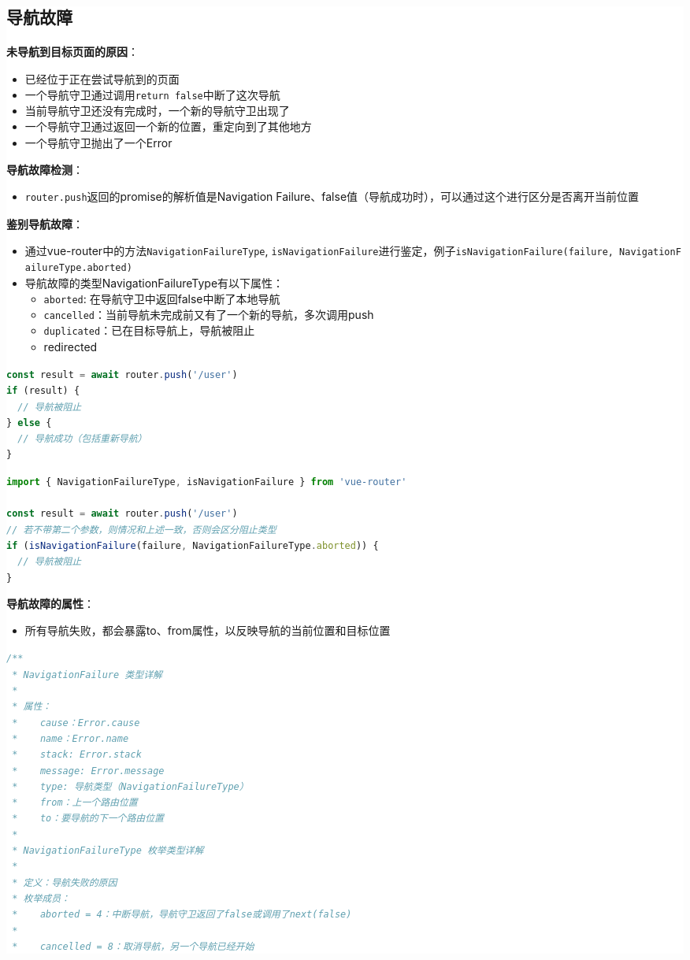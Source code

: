 

## 导航故障

**未导航到目标页面的原因**：
- 已经位于正在尝试导航到的页面
- 一个导航守卫通过调用`return false`中断了这次导航
- 当前导航守卫还没有完成时，一个新的导航守卫出现了
- 一个导航守卫通过返回一个新的位置，重定向到了其他地方
- 一个导航守卫抛出了一个Error

**导航故障检测**：
- `router.push`返回的promise的解析值是Navigation Failure、false值（导航成功时），可以通过这个进行区分是否离开当前位置

**鉴别导航故障**：
- 通过vue-router中的方法`NavigationFailureType`, `isNavigationFailure`进行鉴定，例子`isNavigationFailure(failure, NavigationFailureType.aborted)`
- 导航故障的类型NavigationFailureType有以下属性：
  - `aborted`: 在导航守卫中返回false中断了本地导航
  - `cancelled`：当前导航未完成前又有了一个新的导航，多次调用push
  - `duplicated`：已在目标导航上，导航被阻止
  - redirected




```javascript
const result = await router.push('/user')
if (result) {
  // 导航被阻止
} else {
  // 导航成功（包括重新导航）
}
```


```javascript
import { NavigationFailureType, isNavigationFailure } from 'vue-router'

const result = await router.push('/user')
// 若不带第二个参数，则情况和上述一致，否则会区分阻止类型
if (isNavigationFailure(failure, NavigationFailureType.aborted)) {
  // 导航被阻止
}
```


**导航故障的属性**：
- 所有导航失败，都会暴露to、from属性，以反映导航的当前位置和目标位置

```javascript
/**
 * NavigationFailure 类型详解
 * 
 * 属性：
 *    cause：Error.cause
 *    name：Error.name
 *    stack: Error.stack
 *    message: Error.message
 *    type: 导航类型（NavigationFailureType）
 *    from：上一个路由位置
 *    to：要导航的下一个路由位置
 * 
 * NavigationFailureType 枚举类型详解
 * 
 * 定义：导航失败的原因
 * 枚举成员：
 *    aborted = 4：中断导航，导航守卫返回了false或调用了next(false)
 * 
 *    cancelled = 8：取消导航，另一个导航已经开始
```